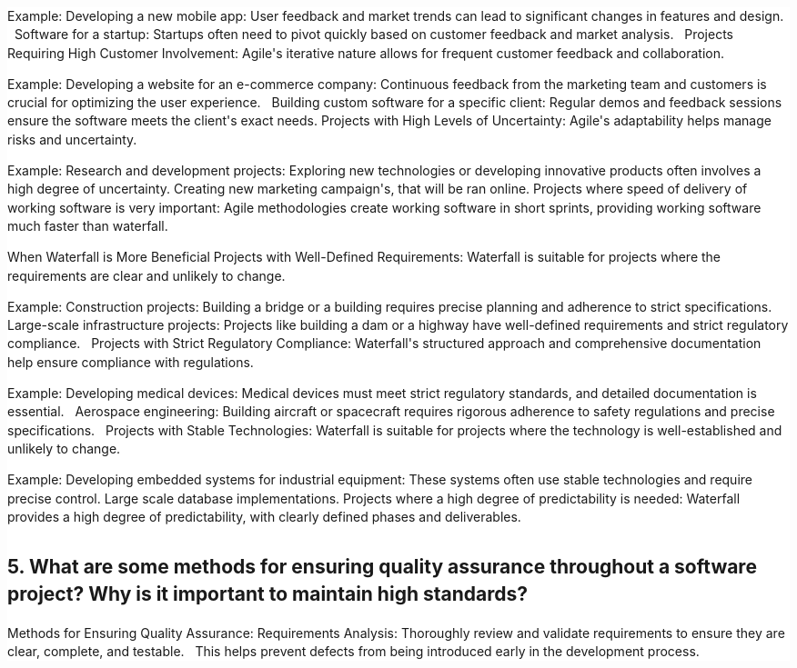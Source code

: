 Example:
Developing a new mobile app: User feedback and market trends can lead to significant changes in features and design.   
Software for a startup: Startups often need to pivot quickly based on customer feedback and market analysis.   
Projects Requiring High Customer Involvement:
Agile's iterative nature allows for frequent customer feedback and collaboration.   

Example:
Developing a website for an e-commerce company: Continuous feedback from the marketing team and customers is crucial for optimizing the user experience.   
Building custom software for a specific client: Regular demos and feedback sessions ensure the software meets the client's exact needs.
Projects with High Levels of Uncertainty:
Agile's adaptability helps manage risks and uncertainty.   

Example:
Research and development projects: Exploring new technologies or developing innovative products often involves a high degree of uncertainty.
Creating new marketing campaign's, that will be ran online.
Projects where speed of delivery of working software is very important:
Agile methodologies create working software in short sprints, providing working software much faster than waterfall. 

When Waterfall is More Beneficial
Projects with Well-Defined Requirements:
Waterfall is suitable for projects where the requirements are clear and unlikely to change. 

Example:
Construction projects: Building a bridge or a building requires precise planning and adherence to strict specifications.   
Large-scale infrastructure projects: Projects like building a dam or a highway have well-defined requirements and strict regulatory compliance.   
Projects with Strict Regulatory Compliance:
Waterfall's structured approach and comprehensive documentation help ensure compliance with regulations.

Example:
Developing medical devices: Medical devices must meet strict regulatory standards, and detailed documentation is essential.   
Aerospace engineering: Building aircraft or spacecraft requires rigorous adherence to safety regulations and precise specifications.   
Projects with Stable Technologies:
Waterfall is suitable for projects where the technology is well-established and unlikely to change.   

Example:
Developing embedded systems for industrial equipment: These systems often use stable technologies and require precise control.
Large scale database implementations.
Projects where a high degree of predictability is needed:
Waterfall provides a high degree of predictability, with clearly defined phases and deliverables.

## 5. What are some methods for ensuring quality assurance throughout a software project? Why is it important to maintain high standards?
Methods for Ensuring Quality Assurance:
Requirements Analysis:
Thoroughly review and validate requirements to ensure they are clear, complete, and testable.   
This helps prevent defects from being introduced early in the development process.
